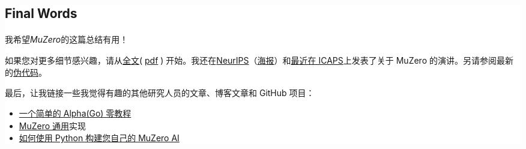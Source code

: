 ## Final Words

我希望*MuZero*的这篇总结有用！

如果您对更多细节感兴趣，请从[全文](https://www.nature.com/articles/s41586-020-03051-4)( [pdf](https://drive.google.com/file/d/1n0ui9VctPYyuYsEYkSU6g6bqyGjufICS/view?usp=sharing) ) 开始。我还在[NeurIPS](https://www.youtube.com/watch?v=vt5jOSy7cz8&t=2s)（[海报](https://storage.googleapis.com/deepmind-media/research/muzero_poster_neurips_2019.pdf)）和[最近在 ICAPS](https://www.youtube.com/watch?v=L0A86LmH7Yw)上发表了关于 MuZero 的演讲。另请参阅最新的[伪代码](https://gist.github.com/Mononofu/6c2d27ea1b3a9b3c1a293ebabed062ed)。

最后，让我链接一些我觉得有趣的其他研究人员的文章、博客文章和 GitHub 项目：

- [一个简单的 Alpha(Go) 零教程](https://web.stanford.edu/~surag/posts/alphazero.html)
- [MuZero 通用](https://github.com/werner-duvaud/muzero-general)实现
- [如何使用 Python 构建您自己的 MuZero AI](https://medium.com/applied-data-science/how-to-build-your-own-muzero-in-python-f77d5718061a)